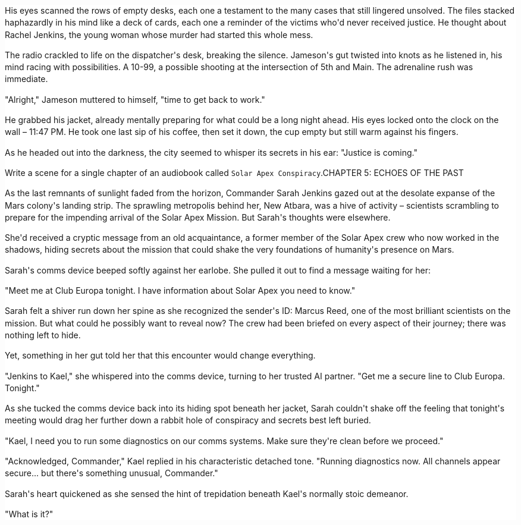 His eyes scanned the rows of empty desks, each one a testament to the many cases that still lingered unsolved. The files stacked haphazardly in his mind like a deck of cards, each one a reminder of the victims who'd never received justice. He thought about Rachel Jenkins, the young woman whose murder had started this whole mess.

The radio crackled to life on the dispatcher's desk, breaking the silence. Jameson's gut twisted into knots as he listened in, his mind racing with possibilities. A 10-99, a possible shooting at the intersection of 5th and Main. The adrenaline rush was immediate.

"Alright," Jameson muttered to himself, "time to get back to work."

He grabbed his jacket, already mentally preparing for what could be a long night ahead. His eyes locked onto the clock on the wall – 11:47 PM. He took one last sip of his coffee, then set it down, the cup empty but still warm against his fingers.

As he headed out into the darkness, the city seemed to whisper its secrets in his ear: "Justice is coming."<end>

Write a scene for a single chapter of an audiobook called `Solar Apex Conspiracy`.<start>CHAPTER 5: ECHOES OF THE PAST

As the last remnants of sunlight faded from the horizon, Commander Sarah Jenkins gazed out at the desolate expanse of the Mars colony's landing strip. The sprawling metropolis behind her, New Atbara, was a hive of activity – scientists scrambling to prepare for the impending arrival of the Solar Apex Mission. But Sarah's thoughts were elsewhere.

She'd received a cryptic message from an old acquaintance, a former member of the Solar Apex crew who now worked in the shadows, hiding secrets about the mission that could shake the very foundations of humanity's presence on Mars.

Sarah's comms device beeped softly against her earlobe. She pulled it out to find a message waiting for her:

"Meet me at Club Europa tonight. I have information about Solar Apex you need to know."

Sarah felt a shiver run down her spine as she recognized the sender's ID: Marcus Reed, one of the most brilliant scientists on the mission. But what could he possibly want to reveal now? The crew had been briefed on every aspect of their journey; there was nothing left to hide.

Yet, something in her gut told her that this encounter would change everything.

"Jenkins to Kael," she whispered into the comms device, turning to her trusted AI partner. "Get me a secure line to Club Europa. Tonight."

As she tucked the comms device back into its hiding spot beneath her jacket, Sarah couldn't shake off the feeling that tonight's meeting would drag her further down a rabbit hole of conspiracy and secrets best left buried.

"Kael, I need you to run some diagnostics on our comms systems. Make sure they're clean before we proceed."

"Acknowledged, Commander," Kael replied in his characteristic detached tone. "Running diagnostics now. All channels appear secure... but there's something unusual, Commander."

Sarah's heart quickened as she sensed the hint of trepidation beneath Kael's normally stoic demeanor.

"What is it?"<end>
